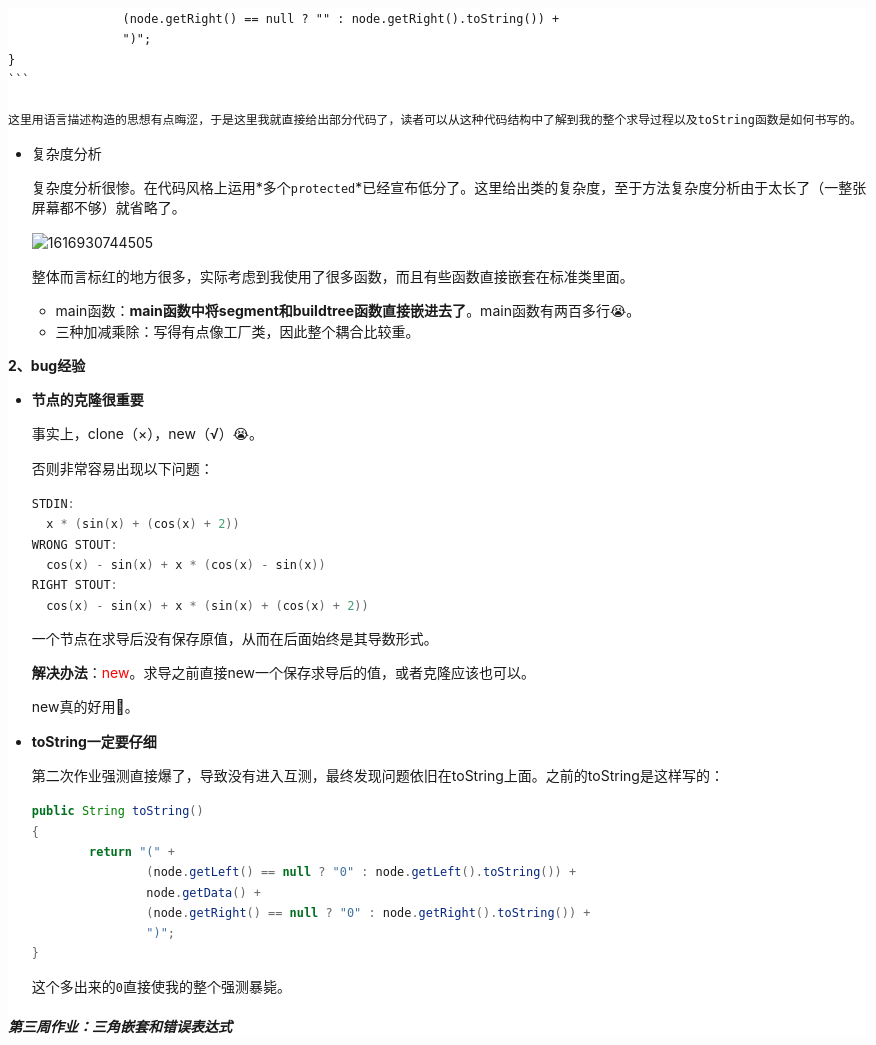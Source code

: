                     (node.getRight() == null ? "" : node.getRight().toString()) +
                    ")";
    }
    ```

    这里用语言描述构造的思想有点晦涩，于是这里我就直接给出部分代码了，读者可以从这种代码结构中了解到我的整个求导过程以及toString函数是如何书写的。

- 复杂度分析

  复杂度分析很惨。在代码风格上运用*多个`protected`*已经宣布低分了。这里给出类的复杂度，至于方法复杂度分析由于太长了（一整张屏幕都不够）就省略了。

  ![1616930744505](C:\Users\abb255\AppData\Roaming\Typora\typora-user-images\1616930744505.png)

  整体而言标红的地方很多，实际考虑到我使用了很多函数，而且有些函数直接嵌套在标准类里面。

  - main函数：**main函数中将segment和buildtree函数直接嵌进去了**。main函数有两百多行:sob:。
  - 三种加减乘除：写得有点像工厂类，因此整个耦合比较重。

**2、bug经验**

- **节点的克隆很重要**

  事实上，clone（×），new（√）:sob:。

  否则非常容易出现以下问题：

  ```c
  STDIN:
  	x * (sin(x) + (cos(x) + 2))
  WRONG STOUT:
  	cos(x) - sin(x) + x * (cos(x) - sin(x))
  RIGHT STOUT:
  	cos(x) - sin(x) + x * (sin(x) + (cos(x) + 2))
  ```

  一个节点在求导后没有保存原值，从而在后面始终是其导数形式。

  **解决办法**：<span style=color:red>new</span>。求导之前直接new一个保存求导后的值，或者克隆应该也可以。

  new真的好用:dog:。

- **toString一定要仔细**

  第二次作业强测直接爆了，导致没有进入互测，最终发现问题依旧在toString上面。之前的toString是这样写的：

  ```java
  public String toString() 
  {
          return "(" +
                  (node.getLeft() == null ? "0" : node.getLeft().toString()) +
                  node.getData() +
                  (node.getRight() == null ? "0" : node.getRight().toString()) +
                  ")";
  }
  ```

  这个多出来的`0`直接使我的整个强测暴毙。



##### 第三周作业：三角嵌套和错误表达式
